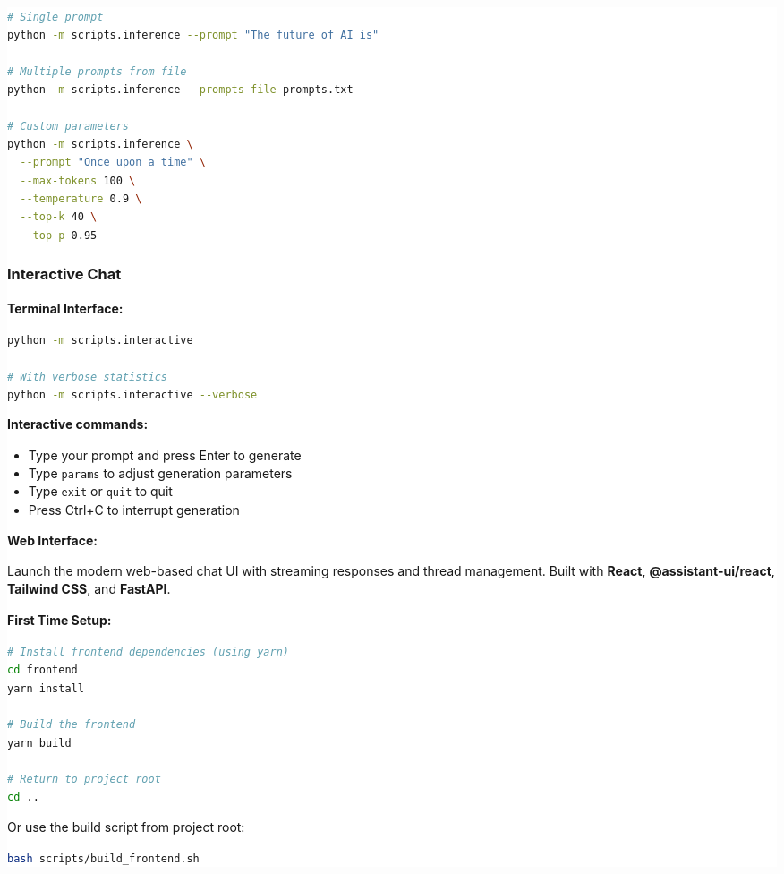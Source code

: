 ```bash
# Single prompt
python -m scripts.inference --prompt "The future of AI is"

# Multiple prompts from file
python -m scripts.inference --prompts-file prompts.txt

# Custom parameters
python -m scripts.inference \
  --prompt "Once upon a time" \
  --max-tokens 100 \
  --temperature 0.9 \
  --top-k 40 \
  --top-p 0.95
```

### Interactive Chat

**Terminal Interface:**

```bash
python -m scripts.interactive

# With verbose statistics
python -m scripts.interactive --verbose
```

**Interactive commands:**
- Type your prompt and press Enter to generate
- Type `params` to adjust generation parameters
- Type `exit` or `quit` to quit
- Press Ctrl+C to interrupt generation

**Web Interface:**

Launch the modern web-based chat UI with streaming responses and thread management. Built with **React**, **@assistant-ui/react**, **Tailwind CSS**, and **FastAPI**.

**First Time Setup:**
```bash
# Install frontend dependencies (using yarn)
cd frontend
yarn install

# Build the frontend
yarn build

# Return to project root
cd ..
```

Or use the build script from project root:
```bash
bash scripts/build_frontend.sh
```
